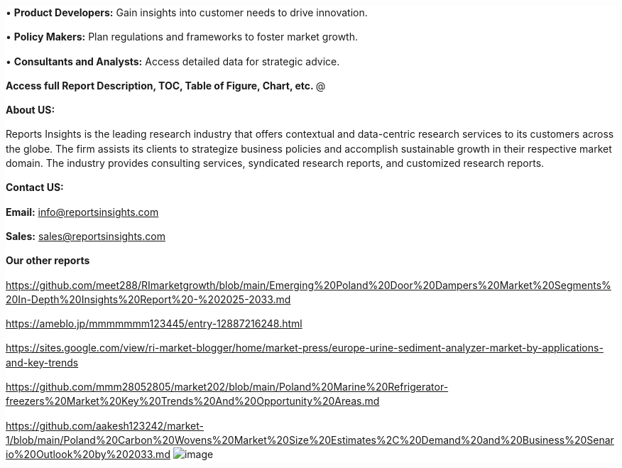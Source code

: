 • <strong>Product Developers:</strong> Gain insights into customer needs to drive innovation.

• <strong>Policy Makers:</strong> Plan regulations and frameworks to foster market growth.

• <strong>Consultants and Analysts:</strong> Access detailed data for strategic advice.
</ul>
<strong>Access full Report Description, TOC, Table of Figure, Chart, etc. </strong>@  <a href= style=color:#0000ff;></a></font>

<strong><strong>About US</strong>:</strong>

Reports Insights is the leading research industry that offers contextual and data-centric research services to its customers across the globe. The firm assists its clients to strategize business policies and accomplish sustainable growth in their respective market domain. The industry provides consulting services, syndicated research reports, and customized research reports.

<strong>Contact US:</strong>

<p class=""""><b>Email:</b> <a href=mailto:info@reportsinsights.com>info@reportsinsights.com</a></p>
<p class=""""><b>Sales:</b> <a href=mailto:sales@reportsinsights.com>sales@reportsinsights.com</a></p>

<strong>Our other reports</strong>

<a href=https://github.com/meet288/RImarketgrowth/blob/main/Emerging%20Poland%20Door%20Dampers%20Market%20Segments%20In-Depth%20Insights%20Report%20-%202025-2033.md>https://github.com/meet288/RImarketgrowth/blob/main/Emerging%20Poland%20Door%20Dampers%20Market%20Segments%20In-Depth%20Insights%20Report%20-%202025-2033.md</a>

<a href=https://ameblo.jp/mmmmmmm123445/entry-12887216248.html>https://ameblo.jp/mmmmmmm123445/entry-12887216248.html</a>

<a href=https://sites.google.com/view/ri-market-blogger/home/market-press/europe-urine-sediment-analyzer-market-by-applications-and-key-trends>https://sites.google.com/view/ri-market-blogger/home/market-press/europe-urine-sediment-analyzer-market-by-applications-and-key-trends</a>

<a href=https://github.com/mmm28052805/market202/blob/main/Poland%20Marine%20Refrigerator-freezers%20Market%20Key%20Trends%20And%20Opportunity%20Areas.md>https://github.com/mmm28052805/market202/blob/main/Poland%20Marine%20Refrigerator-freezers%20Market%20Key%20Trends%20And%20Opportunity%20Areas.md</a>

<a href=https://github.com/aakesh123242/market-1/blob/main/Poland%20Carbon%20Wovens%20Market%20Size%20Estimates%2C%20Demand%20and%20Business%20Senario%20Outlook%20by%202033.md>https://github.com/aakesh123242/market-1/blob/main/Poland%20Carbon%20Wovens%20Market%20Size%20Estimates%2C%20Demand%20and%20Business%20Senario%20Outlook%20by%202033.md</a>
![image](https://github.com/user-attachments/assets/3215c266-4ecf-4ff7-a191-e8ae973a2c37)
